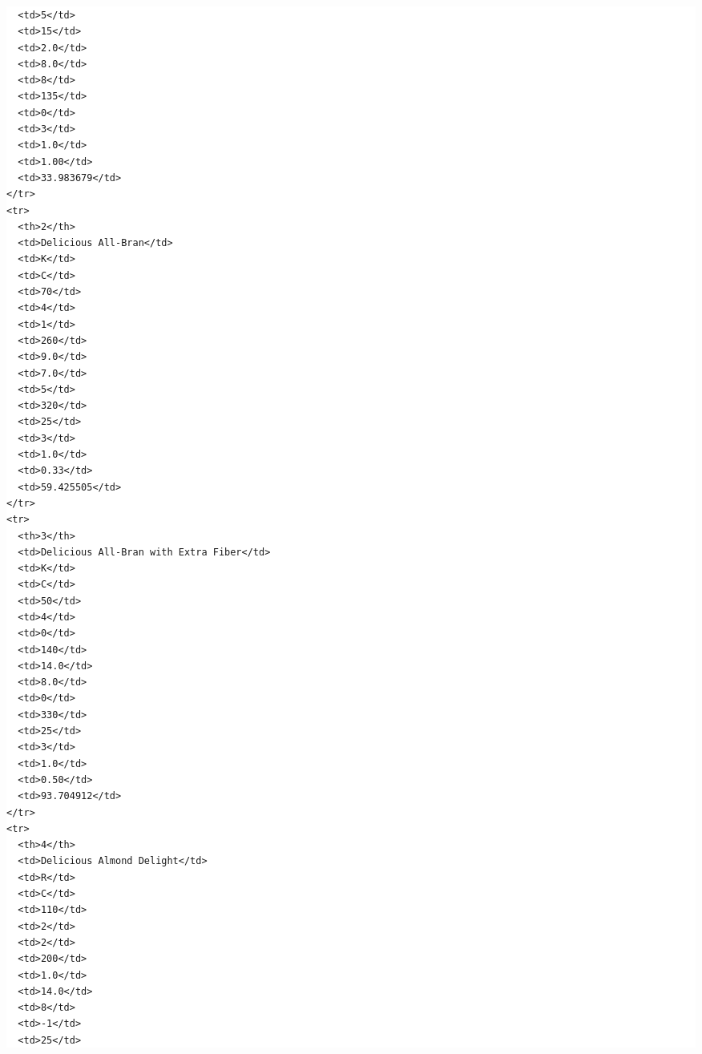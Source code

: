       <td>5</td>
      <td>15</td>
      <td>2.0</td>
      <td>8.0</td>
      <td>8</td>
      <td>135</td>
      <td>0</td>
      <td>3</td>
      <td>1.0</td>
      <td>1.00</td>
      <td>33.983679</td>
    </tr>
    <tr>
      <th>2</th>
      <td>Delicious All-Bran</td>
      <td>K</td>
      <td>C</td>
      <td>70</td>
      <td>4</td>
      <td>1</td>
      <td>260</td>
      <td>9.0</td>
      <td>7.0</td>
      <td>5</td>
      <td>320</td>
      <td>25</td>
      <td>3</td>
      <td>1.0</td>
      <td>0.33</td>
      <td>59.425505</td>
    </tr>
    <tr>
      <th>3</th>
      <td>Delicious All-Bran with Extra Fiber</td>
      <td>K</td>
      <td>C</td>
      <td>50</td>
      <td>4</td>
      <td>0</td>
      <td>140</td>
      <td>14.0</td>
      <td>8.0</td>
      <td>0</td>
      <td>330</td>
      <td>25</td>
      <td>3</td>
      <td>1.0</td>
      <td>0.50</td>
      <td>93.704912</td>
    </tr>
    <tr>
      <th>4</th>
      <td>Delicious Almond Delight</td>
      <td>R</td>
      <td>C</td>
      <td>110</td>
      <td>2</td>
      <td>2</td>
      <td>200</td>
      <td>1.0</td>
      <td>14.0</td>
      <td>8</td>
      <td>-1</td>
      <td>25</td>